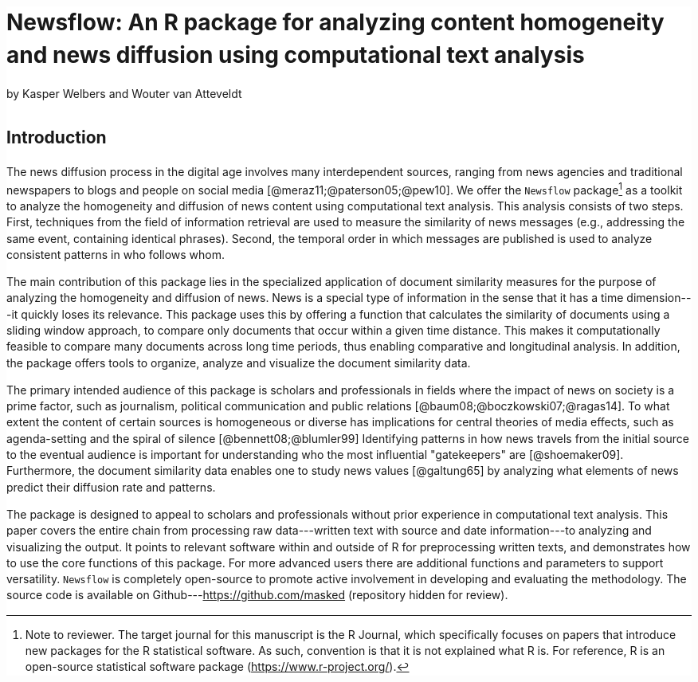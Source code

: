 # Newsflow: An R package for analyzing content homogeneity and news diffusion using computational text analysis
by Kasper Welbers and Wouter van Atteveldt  
  



## Introduction

The news diffusion process in the digital age involves many interdependent sources, ranging from news agencies and traditional newspapers to blogs and people on social media [@meraz11;@paterson05;@pew10].
We offer the `Newsflow` package[^reviewernote] as a toolkit to analyze the homogeneity and diffusion of news content using computational text analysis.
This analysis consists of two steps.
First, techniques from the field of information retrieval are used to measure the similarity of news messages (e.g., addressing the same event, containing identical phrases).
Second, the temporal order in which messages are published is used to analyze consistent patterns in who follows whom.

[^reviewernote]: Note to reviewer. The target journal for this manuscript is the R Journal, which specifically focuses on papers that introduce new packages for the R statistical software. As such, convention is that it is not explained what R is. For reference, R is an open-source statistical software package (https://www.r-project.org/).

The main contribution of this package lies in the specialized application of document similarity measures for the purpose of analyzing the homogeneity and diffusion of news.
News is a special type of information in the sense that it has a time dimension---it quickly loses its relevance.
This package uses this by offering a function that calculates the similarity of documents using a sliding window approach, to compare only documents that occur within a given time distance.
This makes it computationally feasible to compare many documents across long time periods, thus enabling comparative and longitudinal analysis.
In addition, the package offers tools to organize, analyze and visualize the document similarity data.

[^plagiarism]: While the adoption of news is not necessarily plagiarism---which implies that it is not legal---these techniques can more generally be used to calculate whether one document is likely to be the source of another.

The primary intended audience of this package is scholars and professionals in fields where the impact of news on society is a prime factor, such as journalism, political communication and public relations [@baum08;@boczkowski07;@ragas14].
To what extent the content of certain sources is homogeneous or diverse has implications for central theories of media effects, such as agenda-setting and the spiral of silence [@bennett08;@blumler99]
Identifying patterns in how news travels from the initial source to the eventual audience is important for understanding who the most influential "gatekeepers" are [@shoemaker09].
Furthermore, the document similarity data enables one to study news values [@galtung65] by analyzing what elements of news predict their diffusion rate and patterns.

The package is designed to appeal to scholars and professionals without prior experience in computational text analysis. 
This paper covers the entire chain from processing raw data---written text with source and date information---to analyzing and visualizing the output.
It points to relevant software within and outside of R for preprocessing written texts, and demonstrates how to use the core functions of this package.
For more advanced users there are additional functions and parameters to support versatility.
`Newsflow` is completely open-source to promote active involvement in developing and evaluating the methodology.
The source code is available on Github---https://github.com/masked (repository hidden for review).


[^lemma]: Stemming and lemmatization are both techniques for reducing words to their root, or stem. 
[^pos]: Part-of-speech tagging is a technique that identifies types of words, such as verbs, nouns and adjectives.
[^anon]: The newspapers have been made anonymous, and words have been transformed to reveal only the type of word (e.g, noun, person, organization, location).
[^autoboiler]: Note that this is also a good automatic approach for filtering out stopwords, boilerplate words, and word forms such as articles and common verbs.  
[^future]: In future versions alternative document similarity measures will be added.
[^cosine_exception]: If the DTM contains negative values, the cosine similarity score can range from -1 to 1.
[^external_sim]: If data about document similarities is imported, then the `document.network` function can be used to create this network. 
[^delaynote]: Actually, many of the newspapers publish nearly simultaneous with the news agency. Since we had reason to believe that the time stamps of our news agency data were occasionally later than the actual publication time, we subtracted one hour from its publication time in general.
[^manual]: Note that the `source.window.settings` function also has a `direct.edit` parameter, which invokes a text editor to make manual adjustments. 
[^lowerthanedges]: Note that the `edges` score can be higher (but not lower) than the `from.matched` score, since one document can match with multiple other documents. 
[^scale_test]: A test showed that on a laptop with 8Gb RAM and a 1.80GHz processor (no multi-threading used) the analysis performed well with a DTM containing 315.000 documents and 120.000 unique terms. This data covered 1 year in 14 sources, and a window of 3 days and threshold of 0.4 was used.
[^compadvantage]: This is because we currently rely on matrix multiplication as a computationally efficient way to calculate inner-product based similarity scores, such as cosine similarity. 